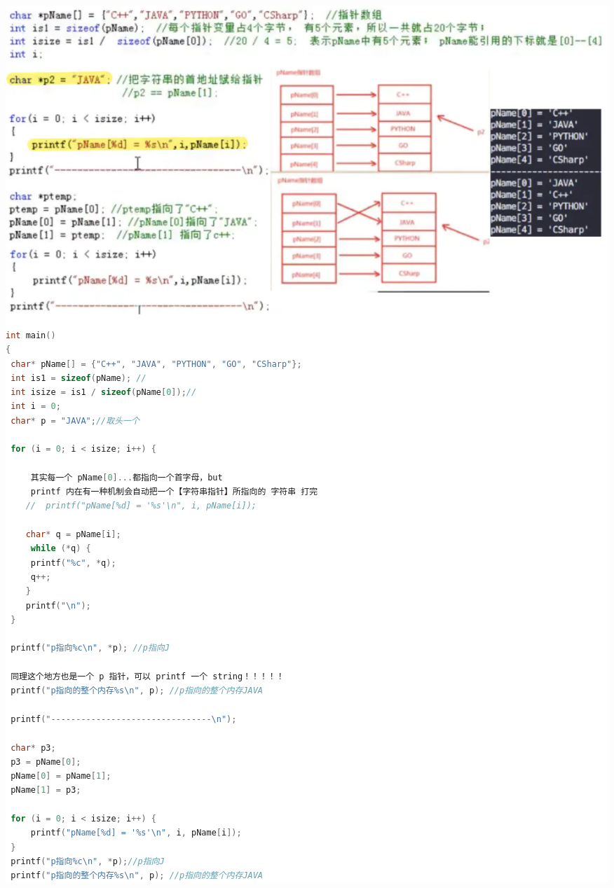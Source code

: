 ![](vx_images/365454216245249.webp)

```cpp
int main()
{
 char* pName[] = {"C++", "JAVA", "PYTHON", "GO", "CSharp"};
 int is1 = sizeof(pName); //
 int isize = is1 / sizeof(pName[0]);//
 int i = 0;
 char* p = "JAVA";//取头一个

 for (i = 0; i < isize; i++) {
 
     其实每一个 pName[0]...都指向一个首字母，but
     printf 内在有一种机制会自动把一个【字符串指针】所指向的 字符串 打完
    //  printf("pName[%d] = '%s'\n", i, pName[i]);  

    char* q = pName[i];
     while (*q) {
     printf("%c", *q);    
     q++;
    }
    printf("\n");
 }

 printf("p指向%c\n", *p); //p指向J

 同理这个地方也是一个 p 指针，可以 printf 一个 string！！！！！ 
 printf("p指向的整个内存%s\n", p); //p指向的整个内存JAVA
 
 printf("--------------------------------\n");
 
 char* p3;
 p3 = pName[0];
 pName[0] = pName[1];
 pName[1] = p3;

 for (i = 0; i < isize; i++) {
     printf("pName[%d] = '%s'\n", i, pName[i]);
 }
 printf("p指向%c\n", *p);//p指向J
 printf("p指向的整个内存%s\n", p); //p指向的整个内存JAVA
```